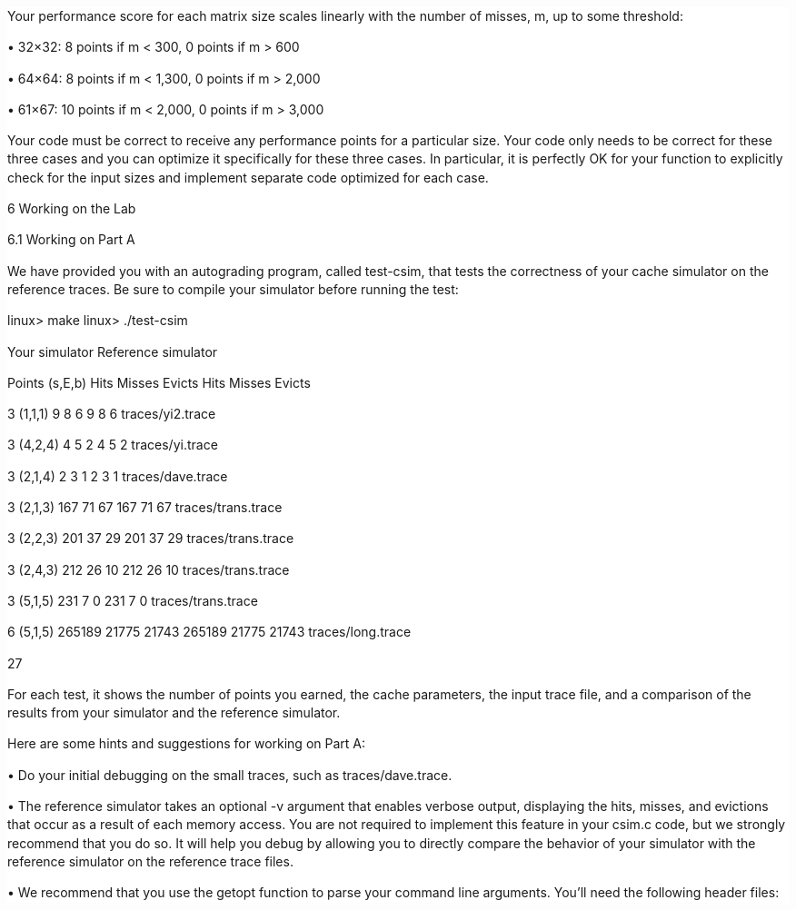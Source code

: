 Your performance score for each matrix size scales linearly with the number of misses, m, up to some threshold:

• 32×32: 8 points if m &lt; 300, 0 points if m &gt; 600

• 64×64: 8 points if m &lt; 1,300, 0 points if m &gt; 2,000

• 61×67: 10 points if m &lt; 2,000, 0 points if m &gt; 3,000

Your code must be correct to receive any performance points for a particular size. Your code only needs to be correct for these three cases and you can optimize it specifically for these three cases. In particular, it is perfectly OK for your function to explicitly check for the input sizes and implement separate code optimized for each case.

6 Working on the Lab

6.1 Working on Part A

We have provided you with an autograding program, called test-csim, that tests the correctness of your cache simulator on the reference traces. Be sure to compile your simulator before running the test:

linux&gt; make linux&gt; ./test-csim

Your simulator Reference simulator

Points (s,E,b) Hits Misses Evicts Hits Misses Evicts

3 (1,1,1) 9 8 6 9 8 6 traces/yi2.trace

3 (4,2,4) 4 5 2 4 5 2 traces/yi.trace

3 (2,1,4) 2 3 1 2 3 1 traces/dave.trace

3 (2,1,3) 167 71 67 167 71 67 traces/trans.trace

3 (2,2,3) 201 37 29 201 37 29 traces/trans.trace

3 (2,4,3) 212 26 10 212 26 10 traces/trans.trace

3 (5,1,5) 231 7 0 231 7 0 traces/trans.trace

6 (5,1,5) 265189 21775 21743 265189 21775 21743 traces/long.trace

27

For each test, it shows the number of points you earned, the cache parameters, the input trace file, and a comparison of the results from your simulator and the reference simulator.

Here are some hints and suggestions for working on Part A:

• Do your initial debugging on the small traces, such as traces/dave.trace.

• The reference simulator takes an optional -v argument that enables verbose output, displaying the hits, misses, and evictions that occur as a result of each memory access. You are not required to implement this feature in your csim.c code, but we strongly recommend that you do so. It will help you debug by allowing you to directly compare the behavior of your simulator with the reference simulator on the reference trace files.

• We recommend that you use the getopt function to parse your command line arguments. You’ll need the following header files:
